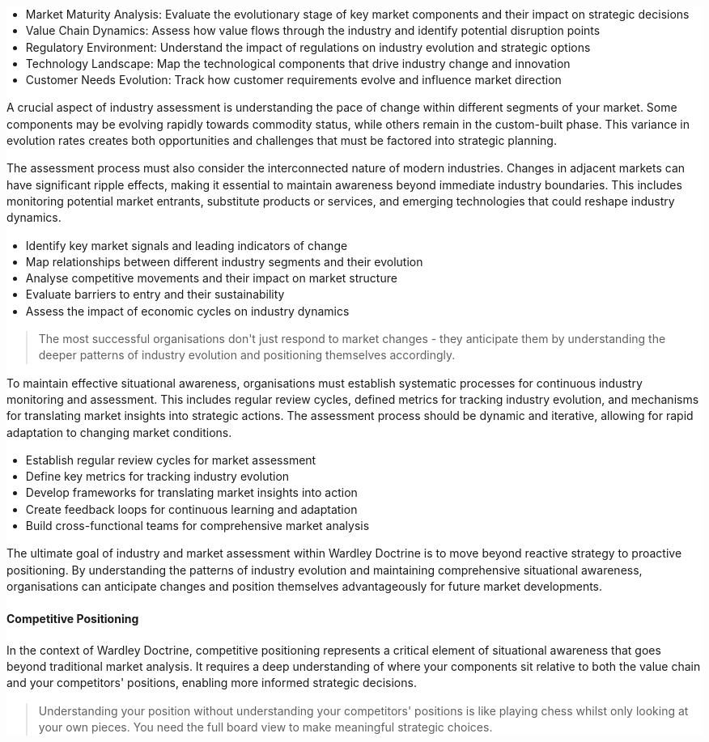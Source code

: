 - Market Maturity Analysis: Evaluate the evolutionary stage of key market components and their impact on strategic decisions
- Value Chain Dynamics: Assess how value flows through the industry and identify potential disruption points
- Regulatory Environment: Understand the impact of regulations on industry evolution and strategic options
- Technology Landscape: Map the technological components that drive industry change and innovation
- Customer Needs Evolution: Track how customer requirements evolve and influence market direction

A crucial aspect of industry assessment is understanding the pace of change within different segments of your market. Some components may be evolving rapidly towards commodity status, while others remain in the custom-built phase. This variance in evolution rates creates both opportunities and challenges that must be factored into strategic planning.

The assessment process must also consider the interconnected nature of modern industries. Changes in adjacent markets can have significant ripple effects, making it essential to maintain awareness beyond immediate industry boundaries. This includes monitoring potential market entrants, substitute products or services, and emerging technologies that could reshape industry dynamics.

- Identify key market signals and leading indicators of change
- Map relationships between different industry segments and their evolution
- Analyse competitive movements and their impact on market structure
- Evaluate barriers to entry and their sustainability
- Assess the impact of economic cycles on industry dynamics

> The most successful organisations don't just respond to market changes - they anticipate them by understanding the deeper patterns of industry evolution and positioning themselves accordingly.

To maintain effective situational awareness, organisations must establish systematic processes for continuous industry monitoring and assessment. This includes regular review cycles, defined metrics for tracking industry evolution, and mechanisms for translating market insights into strategic actions. The assessment process should be dynamic and iterative, allowing for rapid adaptation to changing market conditions.

- Establish regular review cycles for market assessment
- Define key metrics for tracking industry evolution
- Develop frameworks for translating market insights into action
- Create feedback loops for continuous learning and adaptation
- Build cross-functional teams for comprehensive market analysis

The ultimate goal of industry and market assessment within Wardley Doctrine is to move beyond reactive strategy to proactive positioning. By understanding the patterns of industry evolution and maintaining comprehensive situational awareness, organisations can anticipate changes and position themselves advantageously for future market developments.



#### Competitive Positioning

In the context of Wardley Doctrine, competitive positioning represents a critical element of situational awareness that goes beyond traditional market analysis. It requires a deep understanding of where your components sit relative to both the value chain and your competitors' positions, enabling more informed strategic decisions.

> Understanding your position without understanding your competitors' positions is like playing chess whilst only looking at your own pieces. You need the full board view to make meaningful strategic choices.
